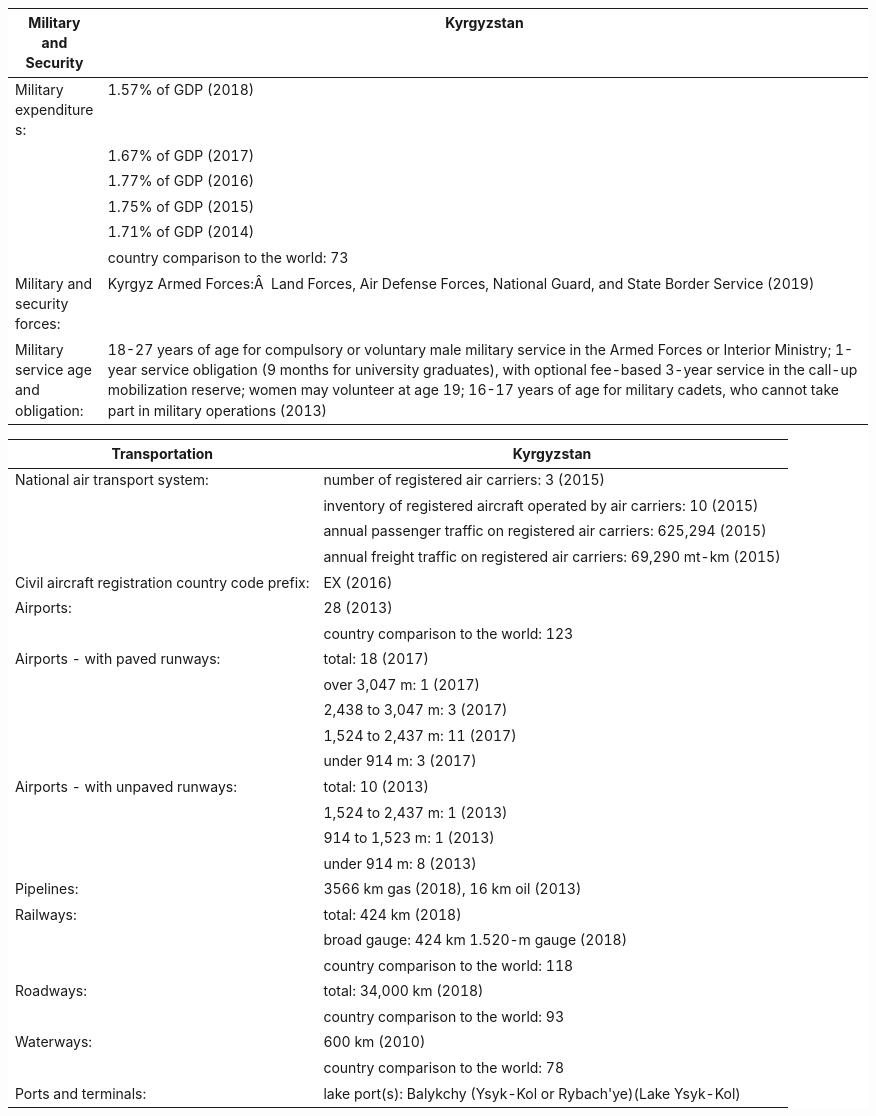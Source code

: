 | Military and Security | Kyrgyzstan |
| --- | --- |
| Military expenditures: | 1.57% of GDP (2018) |
| | 1.67% of GDP (2017) |
| | 1.77% of GDP (2016) |
| | 1.75% of GDP (2015) |
| | 1.71% of GDP (2014) |
| | country comparison to the world: 73 |
| Military and security forces: | Kyrgyz Armed Forces:Â  Land Forces, Air Defense Forces, National Guard, and State Border Service (2019) |
| Military service age and obligation: | 18-27 years of age for compulsory or voluntary male military service in the Armed Forces or Interior Ministry; 1-year service obligation (9 months for university graduates), with optional fee-based 3-year service in the call-up mobilization reserve; women may volunteer at age 19; 16-17 years of age for military cadets, who cannot take part in military operations (2013) |

| Transportation | Kyrgyzstan |
| --- | --- |
| National air transport system: | number of registered air carriers: 3 (2015) |
| | inventory of registered aircraft operated by air carriers: 10 (2015) |
| | annual passenger traffic on registered air carriers: 625,294 (2015) |
| | annual freight traffic on registered air carriers: 69,290 mt-km (2015) |
| Civil aircraft registration country code prefix: | EX (2016) |
| Airports: | 28 (2013) |
| | country comparison to the world: 123 |
| Airports - with paved runways: | total: 18 (2017) |
| | over 3,047 m: 1 (2017) |
| | 2,438 to 3,047 m: 3 (2017) |
| | 1,524 to 2,437 m: 11 (2017) |
| | under 914 m: 3 (2017) |
| Airports - with unpaved runways: | total: 10 (2013) |
| | 1,524 to 2,437 m: 1 (2013) |
| | 914 to 1,523 m: 1 (2013) |
| | under 914 m: 8 (2013) |
| Pipelines: | 3566 km gas (2018), 16 km oil (2013) |
| Railways: | total: 424 km (2018) |
| | broad gauge: 424 km 1.520-m gauge (2018) |
| | country comparison to the world: 118 |
| Roadways: | total: 34,000 km (2018) |
| | country comparison to the world: 93 |
| Waterways: | 600 km (2010) |
| | country comparison to the world: 78 |
| Ports and terminals: | lake port(s): Balykchy (Ysyk-Kol or Rybach'ye)(Lake Ysyk-Kol) |
